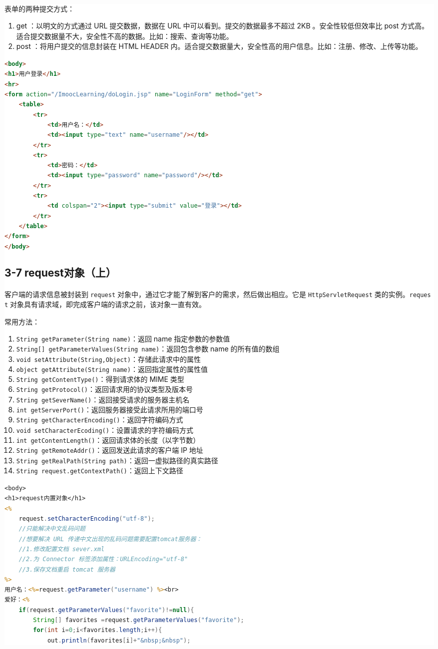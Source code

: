 表单的两种提交方式：

1. get ：以明文的方式通过 URL 提交数据，数据在 URL 中可以看到。提交的数据最多不超过 2KB 。安全性较低但效率比 post 方式高。适合提交数据量不大，安全性不高的数据。比如：搜索、查询等功能。
2. post ：将用户提交的信息封装在 HTML HEADER 内。适合提交数据量大，安全性高的用户信息。比如：注册、修改、上传等功能。

``` html
<body>
<h1>用户登录</h1>
<hr>
<form action="/ImoocLearning/doLogin.jsp" name="LoginForm" method="get">
    <table>
        <tr>
            <td>用户名：</td>
            <td><input type="text" name="username"/></td>
        </tr>
        <tr>
            <td>密码：</td>
            <td><input type="password" name="password"/></td>
        </tr>
        <tr>
            <td colspan="2"><input type="submit" value="登录"></td>
        </tr>
    </table>
</form>
</body>
```

## 3-7 request对象（上）  

客户端的请求信息被封装到 `request` 对象中，通过它才能了解到客户的需求，然后做出相应。它是 `HttpServletRequest` 类的实例。`request` 对象具有请求域，即完成客户端的请求之前，该对象一直有效。

常用方法：
1. `String getParameter(String name)`：返回 name 指定参数的参数值
2. `String[] getParameterValues(String name)`：返回包含参数 name 的所有值的数组
3. `void setAttribute(String,Object)`：存储此请求中的属性
4. `object getAttribute(String name)`：返回指定属性的属性值
5. `String getContentType()`：得到请求体的 MIME 类型
6. `String getProtocol()`：返回请求用的协议类型及版本号
7. `String getSeverName()`：返回接受请求的服务器主机名
8. `int getServerPort()`：返回服务器接受此请求所用的端口号
9. `String getCharacterEncoding()`：返回字符编码方式
10. `void setCharacterEcoding()`：设置请求的字符编码方式
11. `int getContentLength()`：返回请求体的长度（以字节数）
12. `String getRemoteAddr()`：返回发送此请求的客户端 IP 地址
13. `String getRealPath(String path)`：返回一虚拟路径的真实路径
14. `String request.getContextPath()`：返回上下文路径

``` jsp
<body>
<h1>request内置对象</h1>
<%
    request.setCharacterEncoding("utf-8");
    //只能解决中文乱码问题
    //想要解决 URL 传递中文出现的乱码问题需要配置tomcat服务器：
    //1.修改配置文档 sever.xml
    //2.为 Connector 标签添加属性：URLEncoding="utf-8"
    //3.保存文档重启 tomcat 服务器
%>
用户名：<%=request.getParameter("username") %><br>
爱好：<%
    if(request.getParameterValues("favorite")!=null){
        String[] favorites =request.getParameterValues("favorite");
        for(int i=0;i<favorites.length;i++){
            out.println(favorites[i]+"&nbsp;&nbsp");
```
